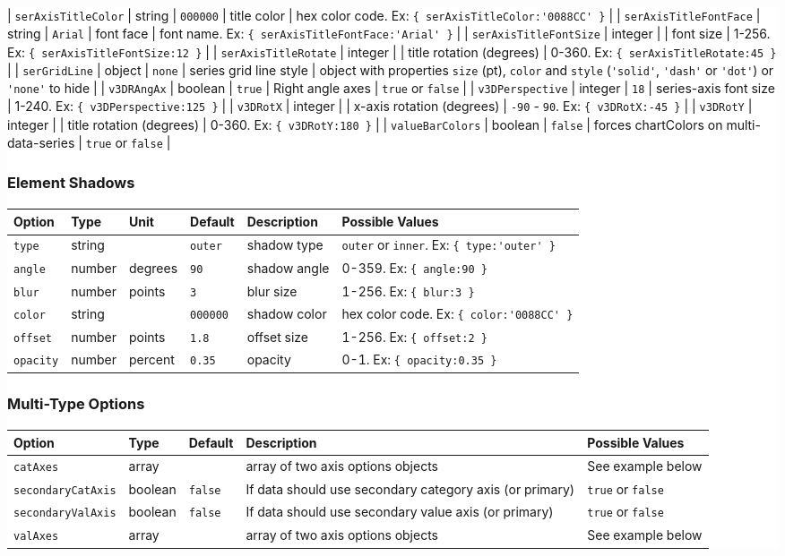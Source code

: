 | `serAxisTitleColor`     | string  | `000000`     | title color                             | hex color code. Ex: `{ serAxisTitleColor:'0088CC' }`                                                         |
| `serAxisTitleFontFace`  | string  | `Arial`      | font face                               | font name. Ex: `{ serAxisTitleFontFace:'Arial' }`                                                            |
| `serAxisTitleFontSize`  | integer |              | font size                               | 1-256. Ex: `{ serAxisTitleFontSize:12 }`                                                                     |
| `serAxisTitleRotate`    | integer |              | title rotation (degrees)                | 0-360. Ex: `{ serAxisTitleRotate:45 }`                                                                       |
| `serGridLine`           | object  | `none`       | series grid line style                  | object with properties `size` (pt), `color` and `style` (`'solid'`, `'dash'` or `'dot'`) or `'none'` to hide |
| `v3DRAngAx`             | boolean | `true`       | Right angle axes                        | `true` or `false`                                                                                            |
| `v3DPerspective`        | integer | `18`         | series-axis font size                   | 1-240. Ex: `{ v3DPerspective:125 }`                                                                          |
| `v3DRotX`               | integer |              | x-axis rotation (degrees)               | `-90` - `90`. Ex: `{ v3DRotX:-45 }`                                                                          |
| `v3DRotY`               | integer |              | title rotation (degrees)                | 0-360. Ex: `{ v3DRotY:180 }`                                                                                 |
| `valueBarColors`        | boolean | `false`      | forces chartColors on multi-data-series | `true` or `false`                                                                                            |

### Element Shadows

| Option    | Type   | Unit    | Default  | Description  | Possible Values                            |
| :-------- | :----- | :------ | :------- | :----------- | :----------------------------------------- |
| `type`    | string |         | `outer`  | shadow type  | `outer` or `inner`. Ex: `{ type:'outer' }` |
| `angle`   | number | degrees | `90`     | shadow angle | 0-359. Ex: `{ angle:90 }`                  |
| `blur`    | number | points  | `3`      | blur size    | 1-256. Ex: `{ blur:3 }`                    |
| `color`   | string |         | `000000` | shadow color | hex color code. Ex: `{ color:'0088CC' }`   |
| `offset`  | number | points  | `1.8`    | offset size  | 1-256. Ex: `{ offset:2 }`                  |
| `opacity` | number | percent | `0.35`   | opacity      | 0-1. Ex: `{ opacity:0.35 }`                |

### Multi-Type Options

| Option             | Type    | Default | Description                                             | Possible Values   |
| :----------------- | :------ | :------ | :------------------------------------------------------ | :---------------- |
| `catAxes`          | array   |         | array of two axis options objects                       | See example below |
| `secondaryCatAxis` | boolean | `false` | If data should use secondary category axis (or primary) | `true` or `false` |
| `secondaryValAxis` | boolean | `false` | If data should use secondary value axis (or primary)    | `true` or `false` |
| `valAxes`          | array   |         | array of two axis options objects                       | See example below |
